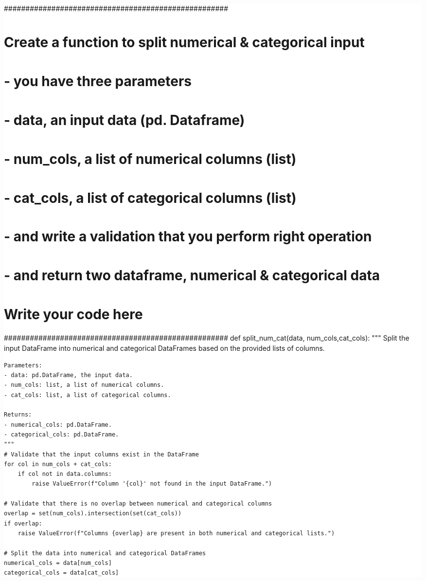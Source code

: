 
####################################################
# Create a function to split numerical & categorical input
# - you have three parameters
#   - data, an input data (pd. Dataframe)
#   - num_cols, a list of numerical columns (list)
#   - cat_cols, a list of categorical columns (list)
# - and write a validation that you perform right operation
# - and return two dataframe, numerical & categorical data
# Write your code here
####################################################
def split_num_cat(data, num_cols,cat_cols):
    """
    Split the input DataFrame into numerical and categorical DataFrames based on the provided lists of columns.

    Parameters:
    - data: pd.DataFrame, the input data.
    - num_cols: list, a list of numerical columns.
    - cat_cols: list, a list of categorical columns.

    Returns:
    - numerical_cols: pd.DataFrame.
    - categorical_cols: pd.DataFrame.
    """
    # Validate that the input columns exist in the DataFrame
    for col in num_cols + cat_cols:
        if col not in data.columns:
            raise ValueError(f"Column '{col}' not found in the input DataFrame.")

    # Validate that there is no overlap between numerical and categorical columns
    overlap = set(num_cols).intersection(set(cat_cols))
    if overlap:
        raise ValueError(f"Columns {overlap} are present in both numerical and categorical lists.")

    # Split the data into numerical and categorical DataFrames
    numerical_cols = data[num_cols]
    categorical_cols = data[cat_cols]
